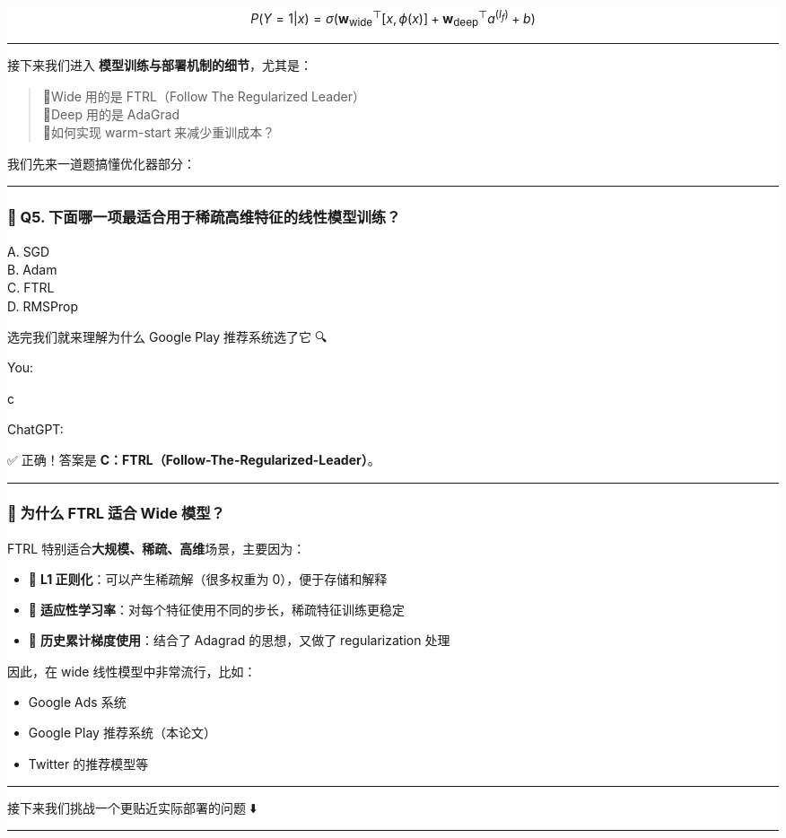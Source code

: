 $$
P(Y = 1 | x) = \sigma\left(\mathbf{w}_{\text{wide}}^\top [x, \phi(x)] + \mathbf{w}_{\text{deep}}^\top a^{(l_f)} + b\right)
$$

---

接下来我们进入 **模型训练与部署机制的细节**，尤其是：

> 📍Wide 用的是 FTRL（Follow The Regularized Leader）  
> 📍Deep 用的是 AdaGrad  
> 📍如何实现 warm-start 来减少重训成本？

我们先来一道题搞懂优化器部分：

---

### 🧩 Q5. 下面哪一项**最适合用于稀疏高维特征的线性模型训练**？

A. SGD  
B. Adam  
C. FTRL  
D. RMSProp

选完我们就来理解为什么 Google Play 推荐系统选了它 🔍

You: 

c

ChatGPT: 

✅ 正确！答案是 **C：FTRL（Follow-The-Regularized-Leader）**。

---

### 🧠 为什么 FTRL 适合 Wide 模型？

FTRL 特别适合**大规模、稀疏、高维**场景，主要因为：

-   📌 **L1 正则化**：可以产生稀疏解（很多权重为 0），便于存储和解释
    
-   📌 **适应性学习率**：对每个特征使用不同的步长，稀疏特征训练更稳定
    
-   📌 **历史累计梯度使用**：结合了 Adagrad 的思想，又做了 regularization 处理
    

因此，在 wide 线性模型中非常流行，比如：

-   Google Ads 系统
    
-   Google Play 推荐系统（本论文）
    
-   Twitter 的推荐模型等
    

---

接下来我们挑战一个更贴近实际部署的问题 ⬇️

---
